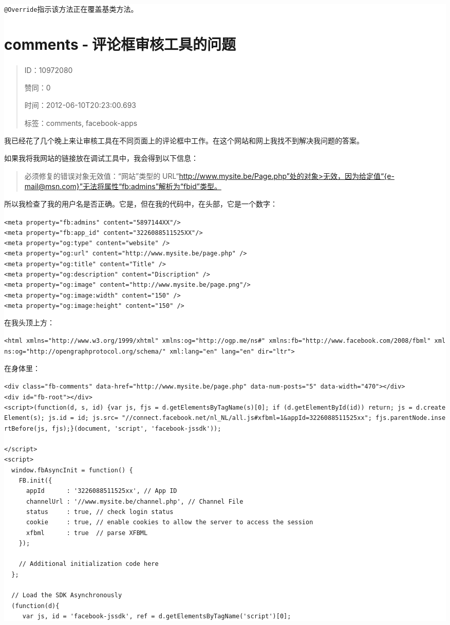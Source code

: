 `@Override`指示该方法正在覆盖基类方法。

# comments - 评论框审核工具的问题

> ID：10972080
> 
> 赞同：0
> 
> 时间：2012-06-10T20:23:00.693
> 
> 标签：comments, facebook-apps

我已经花了几个晚上来让审核工具在不同页面上的评论框中工作。在这个网站和网上我找不到解决我问题的答案。

如果我将我网站的链接放在调试工具中，我会得到以下信息：

> 必须修复的错误对象无效值：“网站”类型的 URL“http://www.mysite.be/Page.php”处的对象>无效，因为给定值“{e-mail@msn.com}”无法将属性“fb:admins”解析为“fbid”类型。

所以我检查了我的用户名是否正确。它是，但在我的代码中，在头部，它是一个数字：

```
<meta property="fb:admins" content="5897144XX"/>
<meta property="fb:app_id" content="3226088511525XX"/>
<meta property="og:type" content="website" />
<meta property="og:url" content="http://www.mysite.be/page.php" />
<meta property="og:title" content="Title" />
<meta property="og:description" content="Discription" />
<meta property="og:image" content="http://www.mysite.be/page.png"/>
<meta property="og:image:width" content="150" />
<meta property="og:image:height" content="150" /> 
```

在我头顶上方：

```
<html xmlns="http://www.w3.org/1999/xhtml" xmlns:og="http://ogp.me/ns#" xmlns:fb="http://www.facebook.com/2008/fbml" xmlns:og="http://opengraphprotocol.org/schema/" xml:lang="en" lang="en" dir="ltr"> 
```

在身体里：

```
<div class="fb-comments" data-href="http://www.mysite.be/page.php" data-num-posts="5" data-width="470"></div>
<div id="fb-root"></div>
<script>(function(d, s, id) {var js, fjs = d.getElementsByTagName(s)[0]; if (d.getElementById(id)) return; js = d.createElement(s); js.id = id; js.src= "//connect.facebook.net/nl_NL/all.js#xfbml=1&appId=3226088511525xx"; fjs.parentNode.insertBefore(js, fjs);}(document, 'script', 'facebook-jssdk'));

</script>
<script>
  window.fbAsyncInit = function() {
    FB.init({
      appId      : '3226088511525xx', // App ID
      channelUrl : '//www.mysite.be/channel.php', // Channel File
      status     : true, // check login status
      cookie     : true, // enable cookies to allow the server to access the session
      xfbml      : true  // parse XFBML
    });

    // Additional initialization code here
  };

  // Load the SDK Asynchronously
  (function(d){
     var js, id = 'facebook-jssdk', ref = d.getElementsByTagName('script')[0];
```